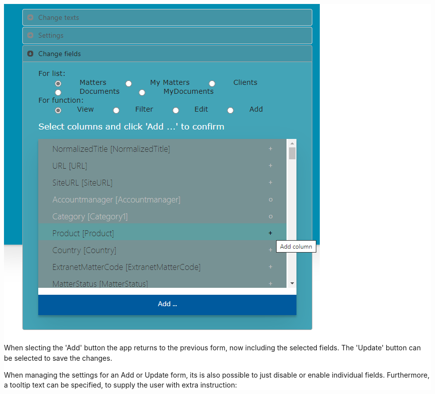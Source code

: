 ![](./mcadmin6.png)

When slecting the 'Add' button the app returns to the previous form, now including the selected fields. The 'Update' button can be selected to save the changes.

When managing the settings for an Add or Update form, its is also possible to just disable or enable individual fields. Furthermore, a tooltip text can be specified, to supply the user with extra instruction:
